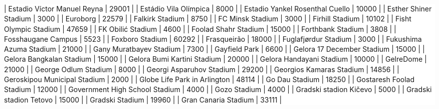 | Estadio Víctor Manuel Reyna                         | 29001    |
| Estádio Vila Olímpica                               | 8000     |
| Estadio Yankel Rosenthal Cuello                     | 10000    |
| Esther Shiner Stadium                               | 3000     |
| Euroborg                                            | 22579    |
| Falkirk Stadium                                     | 8750     |
| FC Minsk Stadium                                    | 3000     |
| Firhill Stadium                                     | 10102    |
| Fisht Olympic Stadium                               | 47659    |
| FK Obilić Stadium                                   | 4600     |
| Foolad Shahr Stadium                                | 15000    |
| Forthbank Stadium                                   | 3808     |
| Fosshaugane Campus                                  | 5523     |
| Foxboro Stadium                                     | 60292    |
| Frasqueirão                                         | 18000    |
| Fuglafjørdur Stadium                                | 3000     |
| Fukushima Azuma Stadium                             | 21000    |
| Gany Muratbayev Stadium                             | 7300     |
| Gayfield Park                                       | 6600     |
| Gelora 17 December Stadium                          | 15000    |
| Gelora Bangkalan Stadium                            | 15000    |
| Gelora Bumi Kartini Stadium                         | 20000    |
| Gelora Handayani Stadium                            | 10000    |
| GelreDome                                           | 21000    |
| George Odlum Stadium                                | 8000     |
| Georgi Asparuhov Stadium                            | 29200    |
| Georgios Kamaras Stadium                            | 14856    |
| Geroskipou Municipal Stadium                        | 2000     |
| Globe Life Park in Arlington                        | 48114    |
| Go Dau Stadium                                      | 18250    |
| Gostaresh Foolad Stadium                            | 12000    |
| Government High School Stadium                      | 4000     |
| Gozo Stadium                                        | 4000     |
| Gradski stadion Kičevo                              | 5000     |
| Gradski stadion Tetovo                              | 15000    |
| Gradski Stadium                                     | 19960    |
| Gran Canaria Stadium                                | 33111    |